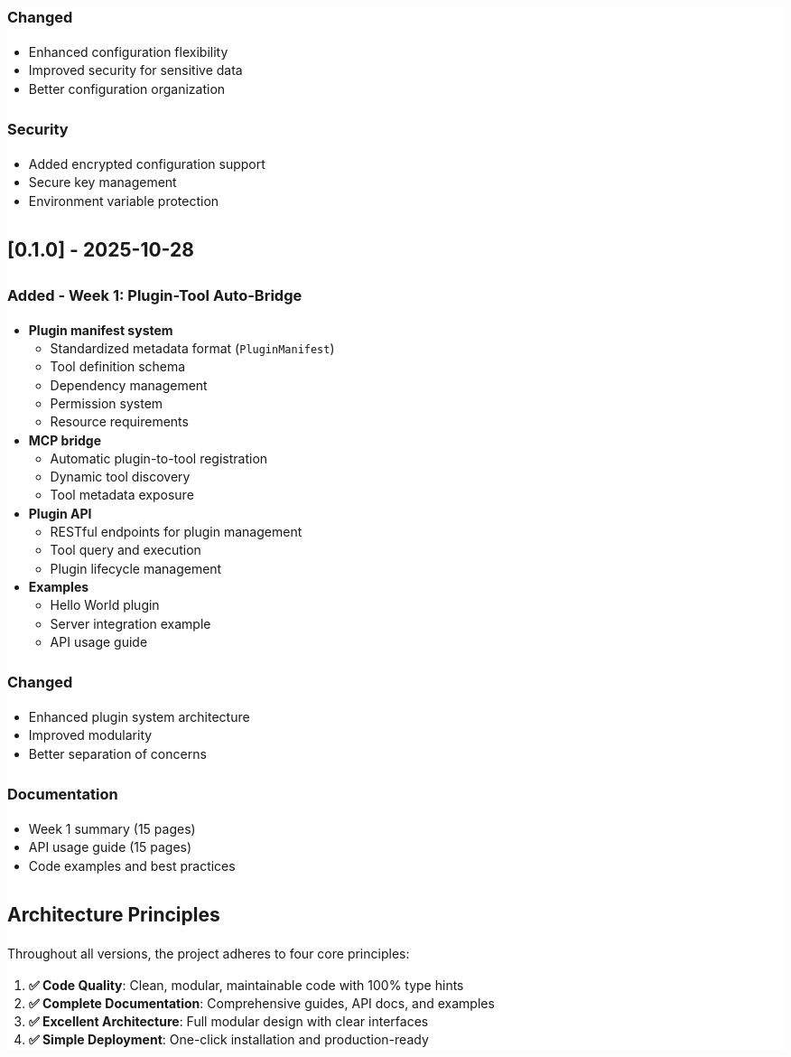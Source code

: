 ### Changed
- Enhanced configuration flexibility
- Improved security for sensitive data
- Better configuration organization

### Security
- Added encrypted configuration support
- Secure key management
- Environment variable protection

## [0.1.0] - 2025-10-28

### Added - Week 1: Plugin-Tool Auto-Bridge
- **Plugin manifest system**
  - Standardized metadata format (`PluginManifest`)
  - Tool definition schema
  - Dependency management
  - Permission system
  - Resource requirements
- **MCP bridge**
  - Automatic plugin-to-tool registration
  - Dynamic tool discovery
  - Tool metadata exposure
- **Plugin API**
  - RESTful endpoints for plugin management
  - Tool query and execution
  - Plugin lifecycle management
- **Examples**
  - Hello World plugin
  - Server integration example
  - API usage guide

### Changed
- Enhanced plugin system architecture
- Improved modularity
- Better separation of concerns

### Documentation
- Week 1 summary (15 pages)
- API usage guide (15 pages)
- Code examples and best practices

## Architecture Principles

Throughout all versions, the project adheres to four core principles:

1. **✅ Code Quality**: Clean, modular, maintainable code with 100% type hints
2. **✅ Complete Documentation**: Comprehensive guides, API docs, and examples
3. **✅ Excellent Architecture**: Full modular design with clear interfaces
4. **✅ Simple Deployment**: One-click installation and production-ready
